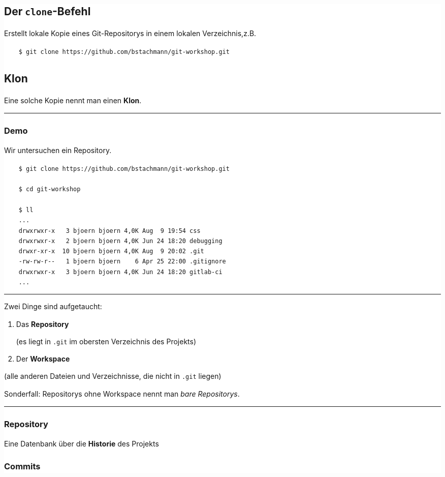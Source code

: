 
## Der `clone`-Befehl

Erstellt lokale Kopie eines Git-Repositorys in einem lokalen Verzeichnis,z.B. 

```bash
    $ git clone https://github.com/bstachmann/git-workshop.git
```    

## Klon

Eine solche Kopie nennt man einen **Klon**.

---

### Demo

Wir untersuchen ein Repository. 

```bash
    $ git clone https://github.com/bstachmann/git-workshop.git

    $ cd git-workshop

    $ ll
    ...
    drwxrwxr-x   3 bjoern bjoern 4,0K Aug  9 19:54 css
    drwxrwxr-x   2 bjoern bjoern 4,0K Jun 24 18:20 debugging
    drwxr-xr-x  10 bjoern bjoern 4,0K Aug  9 20:02 .git
    -rw-rw-r--   1 bjoern bjoern    6 Apr 25 22:00 .gitignore
    drwxrwxr-x   3 bjoern bjoern 4,0K Jun 24 18:20 gitlab-ci
    ...
```

---

Zwei Dinge sind aufgetaucht:

 1. Das **Repository**

    (es liegt in `.git` im obersten Verzeichnis des Projekts)

 1. Der **Workspace**

   (alle anderen Dateien und Verzeichnisse, die nicht in `.git` liegen)

Sonderfall: Repositorys ohne Workspace nennt man *bare Repositorys*.


---


### Repository

Eine Datenbank über die **Historie** des Projekts

### Commits 
